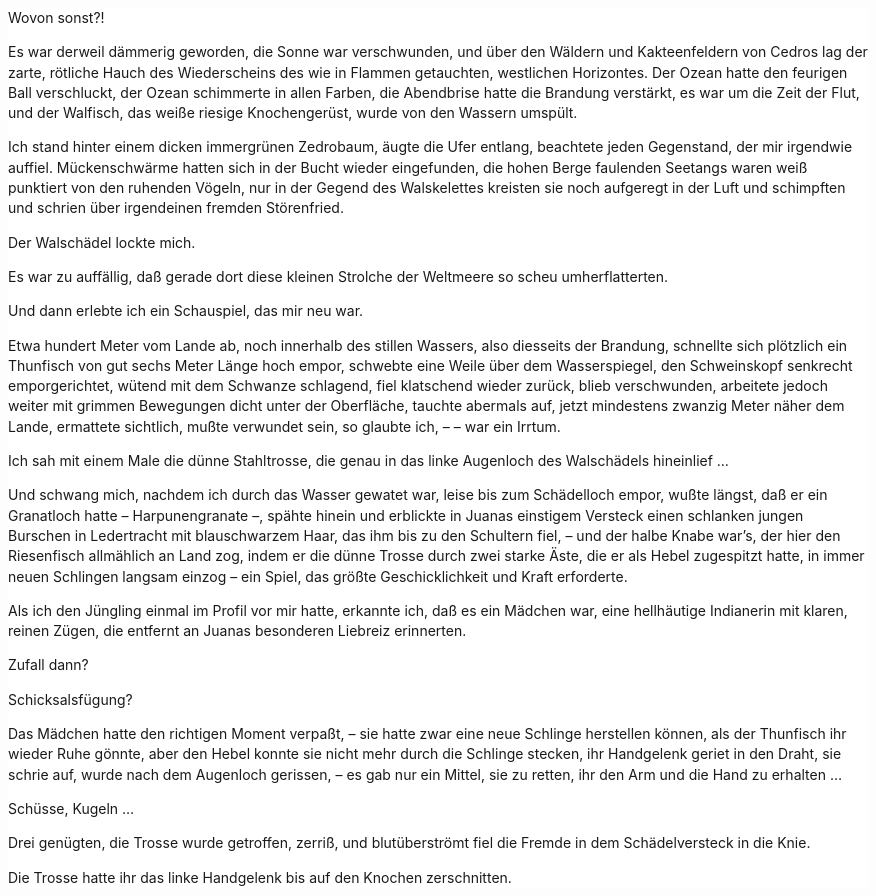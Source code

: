 Wovon sonst?!

Es war derweil dämmerig geworden, die Sonne war verschwunden, und über den
Wäldern und Kakteenfeldern von Cedros lag der zarte, rötliche Hauch des
Wiederscheins des wie in Flammen getauchten, westlichen Horizontes. Der Ozean
hatte den feurigen Ball verschluckt, der Ozean schimmerte in allen Farben, die
Abendbrise hatte die Brandung verstärkt, es war um die Zeit der Flut, und der
Walfisch, das weiße riesige Knochengerüst, wurde von den Wassern umspült.

Ich stand hinter einem dicken immergrünen Zedrobaum, äugte die Ufer entlang,
beachtete jeden Gegenstand, der mir irgendwie auffiel. Mückenschwärme hatten
sich in der Bucht wieder eingefunden, die hohen Berge faulenden Seetangs waren
weiß punktiert von den ruhenden Vögeln, nur in der Gegend des Walskelettes
kreisten sie noch aufgeregt in der Luft und schimpften und schrien über
irgendeinen fremden Störenfried.

Der Walschädel lockte mich.

Es war zu auffällig, daß gerade dort diese kleinen Strolche der Weltmeere so
scheu umherflatterten.

Und dann erlebte ich ein Schauspiel, das mir neu war.

Etwa hundert Meter vom Lande ab, noch innerhalb des stillen Wassers, also
diesseits der Brandung, schnellte sich plötzlich ein Thunfisch von gut sechs
Meter Länge hoch empor, schwebte eine Weile über dem Wasserspiegel, den
Schweinskopf senkrecht emporgerichtet, wütend mit dem Schwanze schlagend, fiel
klatschend wieder zurück, blieb verschwunden, arbeitete jedoch weiter mit
grimmen Bewegungen dicht unter der Oberfläche, tauchte abermals auf, jetzt
mindestens zwanzig Meter näher dem Lande, ermattete sichtlich, mußte verwundet
sein, so glaubte ich, – – war ein Irrtum.

Ich sah mit einem Male die dünne Stahltrosse, die genau in das linke Augenloch
des Walschädels hineinlief …

Und schwang mich, nachdem ich durch das Wasser gewatet war, leise bis zum
Schädelloch empor, wußte längst, daß er ein Granatloch hatte – Harpunengranate
–, spähte hinein und erblickte in Juanas einstigem Versteck einen schlanken
jungen Burschen in Ledertracht mit blauschwarzem Haar, das ihm bis zu den
Schultern fiel, – und der halbe Knabe war’s, der hier den Riesenfisch
allmählich an Land zog, indem er die dünne Trosse durch zwei starke Äste, die
er als Hebel zugespitzt hatte, in immer neuen Schlingen langsam einzog – ein
Spiel, das größte Geschicklichkeit und Kraft erforderte.

Als ich den Jüngling einmal im Profil vor mir hatte, erkannte ich, daß es ein
Mädchen war, eine hellhäutige Indianerin mit klaren, reinen Zügen, die entfernt
an Juanas besonderen Liebreiz erinnerten.

Zufall dann?

Schicksalsfügung?

Das Mädchen hatte den richtigen Moment verpaßt, – sie hatte zwar eine neue
Schlinge herstellen können, als der Thunfisch ihr wieder Ruhe gönnte, aber den
Hebel konnte sie nicht mehr durch die Schlinge stecken, ihr Handgelenk geriet
in den Draht, sie schrie auf, wurde nach dem Augenloch gerissen, – es gab nur
ein Mittel, sie zu retten, ihr den Arm und die Hand zu erhalten …

Schüsse, Kugeln …

Drei genügten, die Trosse wurde getroffen, zerriß, und blutüberströmt fiel die
Fremde in dem Schädelversteck in die Knie.

Die Trosse hatte ihr das linke Handgelenk bis auf den Knochen zerschnitten.



